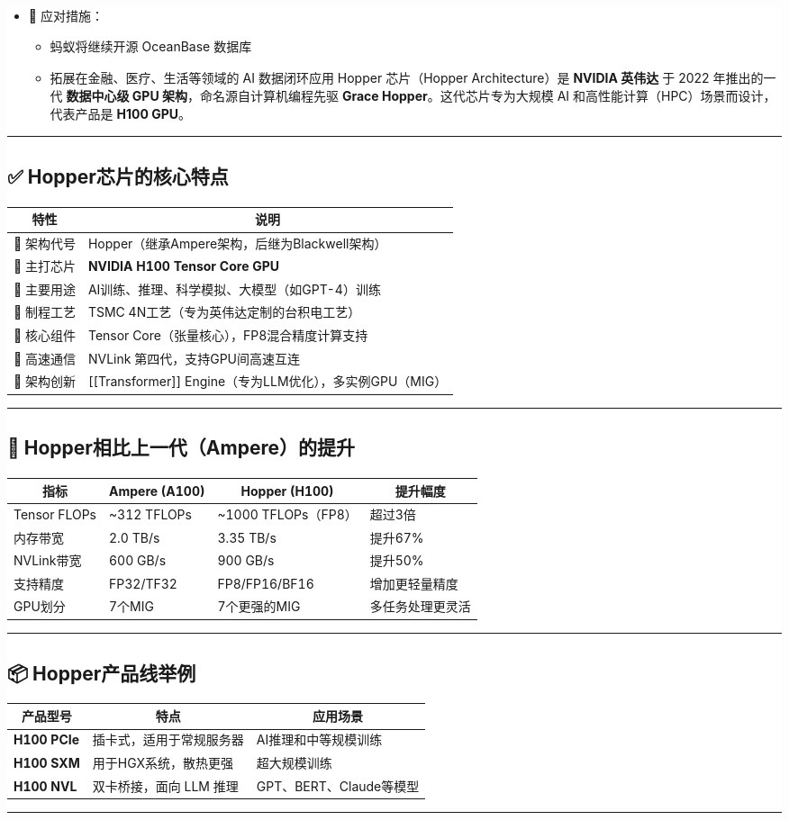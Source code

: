 - 🧩 应对措施：
    
    - 蚂蚁将继续开源 OceanBase 数据库
        
    - 拓展在金融、医疗、生活等领域的 AI 数据闭环应用
Hopper 芯片（Hopper Architecture）是 **NVIDIA 英伟达** 于 2022 年推出的一代 **数据中心级 GPU 架构**，命名源自计算机编程先驱 **Grace Hopper**。这代芯片专为大规模 AI 和高性能计算（HPC）场景而设计，代表产品是 **H100 GPU**。

---

## **✅ Hopper芯片的核心特点**

| **特性**  | **说明**                                  |
| ------- | --------------------------------------- |
| 💠 架构代号 | Hopper（继承Ampere架构，后继为Blackwell架构）       |
| 🚀 主打芯片 | **NVIDIA H100 Tensor Core GPU**         |
| 🔧 主要用途 | AI训练、推理、科学模拟、大模型（如GPT-4）训练              |
| 📏 制程工艺 | TSMC 4N工艺（专为英伟达定制的台积电工艺）                |
| 🧠 核心组件 | Tensor Core（张量核心），FP8混合精度计算支持           |
| 📡 高速通信 | NVLink 第四代，支持GPU间高速互连                   |
| 🧩 架构创新 | [[Transformer]] Engine（专为LLM优化），多实例GPU（MIG） |

---

## **🔬 Hopper相比上一代（Ampere）的提升**

| **指标**       | **Ampere (A100)** | **Hopper (H100)** | **提升幅度** |
| ------------ | ----------------- | ----------------- | -------- |
| Tensor FLOPs | ~312 TFLOPs       | ~1000 TFLOPs（FP8） | 超过3倍     |
| 内存带宽         | 2.0 TB/s          | 3.35 TB/s         | 提升67%    |
| NVLink带宽     | 600 GB/s          | 900 GB/s          | 提升50%    |
| 支持精度         | FP32/TF32         | FP8/FP16/BF16     | 增加更轻量精度  |
| GPU划分        | 7个MIG             | 7个更强的MIG          | 多任务处理更灵活 |

---

## **📦 Hopper产品线举例**

|**产品型号**|**特点**|**应用场景**|
|---|---|---|
|**H100 PCIe**|插卡式，适用于常规服务器|AI推理和中等规模训练|
|**H100 SXM**|用于HGX系统，散热更强|超大规模训练|
|**H100 NVL**|双卡桥接，面向 LLM 推理|GPT、BERT、Claude等模型|

---